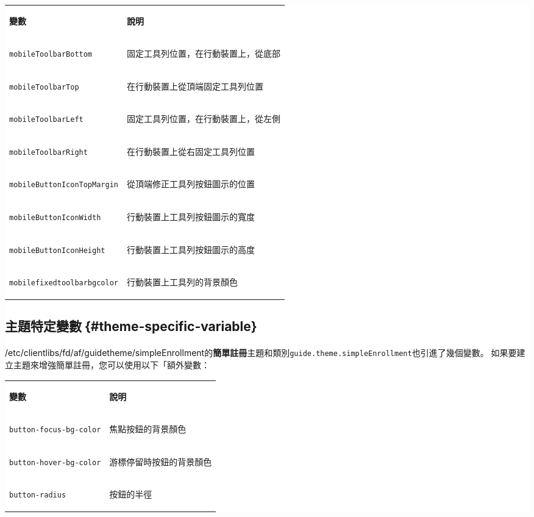 <table>
 <tbody>
  <tr>
   <td><p><strong>變數 </strong></p> </td>
   <td><p><strong>說明</strong></p> </td>
  </tr>
  <tr>
   <td><p><code>mobileToolbarBottom</code></p> </td>
   <td><p>固定工具列位置，在行動裝置上，從底部</p> </td>
  </tr>
  <tr>
   <td><p><code>mobileToolbarTop</code></p> </td>
   <td><p>在行動裝置上從頂端固定工具列位置</p> </td>
  </tr>
  <tr>
   <td><p><code>mobileToolbarLeft</code></p> </td>
   <td><p>固定工具列位置，在行動裝置上，從左側</p> </td>
  </tr>
  <tr>
   <td><p><code>mobileToolbarRight</code></p> </td>
   <td><p>在行動裝置上從右固定工具列位置</p> </td>
  </tr>
  <tr>
   <td><p><code>mobileButtonIconTopMargin</code></p> </td>
   <td><p>從頂端修正工具列按鈕圖示的位置</p> </td>
  </tr>
  <tr>
   <td><p><code>mobileButtonIconWidth</code></p> </td>
   <td><p>行動裝置上工具列按鈕圖示的寬度</p> </td>
  </tr>
  <tr>
   <td><p><code>mobileButtonIconHeight</code></p> </td>
   <td><p>行動裝置上工具列按鈕圖示的高度</p> </td>
  </tr>
  <tr>
   <td><p><code>mobilefixedtoolbarbgcolor</code></p> </td>
   <td><p>行動裝置上工具列的背景顏色</p> </td>
  </tr>
 </tbody>
</table>

## 主題特定變數 {#theme-specific-variable}

/etc/clientlibs/fd/af/guidetheme/simpleEnrollment的&#x200B;**簡單註冊**&#x200B;主題和類別`guide.theme.simpleEnrollment`也引進了幾個變數。 如果要建立主題來增強簡單註冊，您可以使用以下「額外變數：

<table>
 <tbody>
  <tr>
   <td><p><strong>變數 </strong></p> </td>
   <td><p><strong>說明</strong></p> </td>
  </tr>
  <tr>
   <td><p><code>button-focus-bg-color</code></p> </td>
   <td><p>焦點按鈕的背景顏色</p> </td>
  </tr>
  <tr>
   <td><p><code>button-hover-bg-color</code></p> </td>
   <td><p>游標停留時按鈕的背景顏色</p> </td>
  </tr>
  <tr>
   <td><p><code>button-radius</code></p> </td>
   <td><p>按鈕的半徑</p> </td>
  </tr>